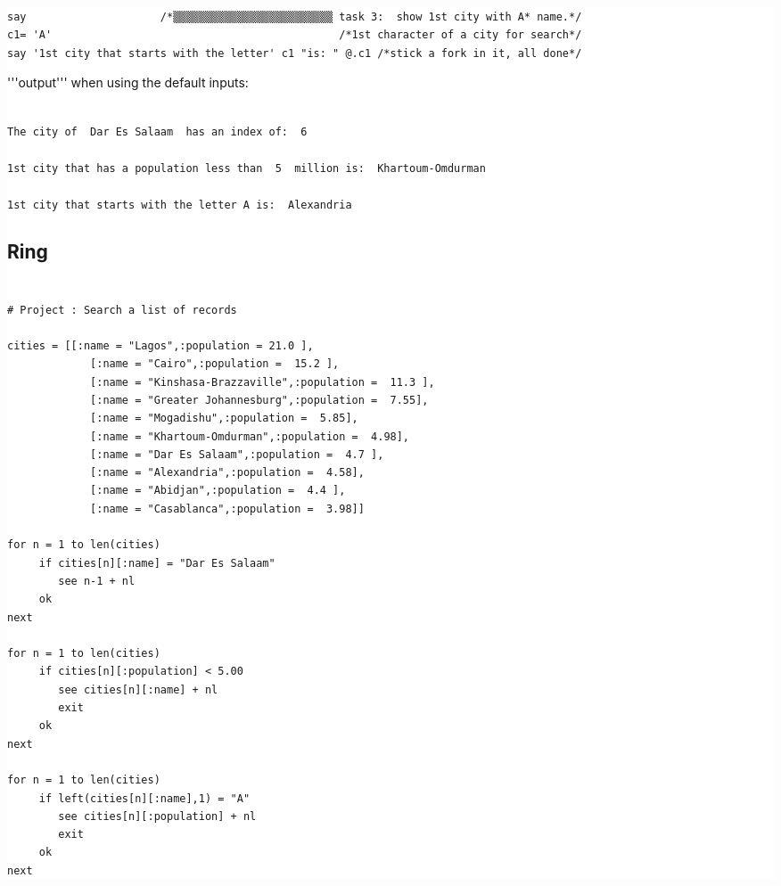 ```rexx
say                     /*▒▒▒▒▒▒▒▒▒▒▒▒▒▒▒▒▒▒▒▒▒▒▒▒▒ task 3:  show 1st city with A* name.*/
c1= 'A'                                             /*1st character of a city for search*/
say '1st city that starts with the letter' c1 "is: " @.c1 /*stick a fork in it, all done*/
```

'''output'''   when using the default inputs:

```txt

The city of  Dar Es Salaam  has an index of:  6

1st city that has a population less than  5  million is:  Khartoum-Omdurman

1st city that starts with the letter A is:  Alexandria

```



## Ring


```ring

# Project : Search a list of records

cities = [[:name = "Lagos",:population = 21.0 ],
             [:name = "Cairo",:population =  15.2 ],
             [:name = "Kinshasa-Brazzaville",:population =  11.3 ],
             [:name = "Greater Johannesburg",:population =  7.55],
             [:name = "Mogadishu",:population =  5.85],
             [:name = "Khartoum-Omdurman",:population =  4.98],
             [:name = "Dar Es Salaam",:population =  4.7 ],
             [:name = "Alexandria",:population =  4.58],
             [:name = "Abidjan",:population =  4.4 ],
             [:name = "Casablanca",:population =  3.98]]

for n = 1 to len(cities)
     if cities[n][:name] = "Dar Es Salaam"
        see n-1 + nl
     ok
next

for n = 1 to len(cities)
     if cities[n][:population] < 5.00
        see cities[n][:name] + nl
        exit
     ok
next

for n = 1 to len(cities)
     if left(cities[n][:name],1) = "A"
        see cities[n][:population] + nl
        exit
     ok
next

```

